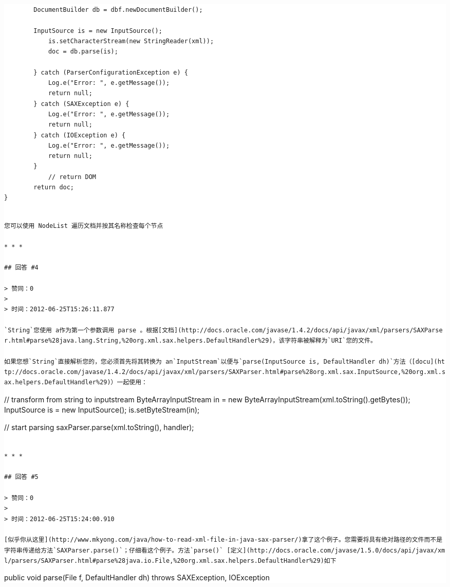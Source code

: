             DocumentBuilder db = dbf.newDocumentBuilder();

            InputSource is = new InputSource();
                is.setCharacterStream(new StringReader(xml));
                doc = db.parse(is); 

            } catch (ParserConfigurationException e) {
                Log.e("Error: ", e.getMessage());
                return null;
            } catch (SAXException e) {
                Log.e("Error: ", e.getMessage());
                return null;
            } catch (IOException e) {
                Log.e("Error: ", e.getMessage());
                return null;
            }
                // return DOM
            return doc;
    } 
```

您可以使用 NodeList 遍历文档并按其名称检查每个节点

* * *

## 回答 #4

> 赞同：0
> 
> 时间：2012-06-25T15:26:11.877

`String`您使用 a作为第一个参数调用 parse 。根据[文档](http://docs.oracle.com/javase/1.4.2/docs/api/javax/xml/parsers/SAXParser.html#parse%28java.lang.String,%20org.xml.sax.helpers.DefaultHandler%29)，该字符串被解释为`URI`您的文件。

如果您想`String`直接解析您的，您必须首先将其转换为 an`InputStream`以便与`parse(InputSource is, DefaultHandler dh)`方法（[docu](http://docs.oracle.com/javase/1.4.2/docs/api/javax/xml/parsers/SAXParser.html#parse%28org.xml.sax.InputSource,%20org.xml.sax.helpers.DefaultHandler%29)）一起使用：

```
// transform from string to inputstream
ByteArrayInputStream in = new ByteArrayInputStream(xml.toString().getBytes());
InputSource is = new InputSource();
is.setByteStream(in);

// start parsing
saxParser.parse(xml.toString(), handler); 
```

* * *

## 回答 #5

> 赞同：0
> 
> 时间：2012-06-25T15:24:00.910

[似乎你从这里](http://www.mkyong.com/java/how-to-read-xml-file-in-java-sax-parser/)拿了这个例子。您需要将具有绝对路径的文件而不是字符串传递给方法`SAXParser.parse()`；仔细看这个例子。方法`parse()` [定义](http://docs.oracle.com/javase/1.5.0/docs/api/javax/xml/parsers/SAXParser.html#parse%28java.io.File,%20org.xml.sax.helpers.DefaultHandler%29)如下

```
public void parse(File f,
                  DefaultHandler dh)
           throws SAXException,
                  IOException 